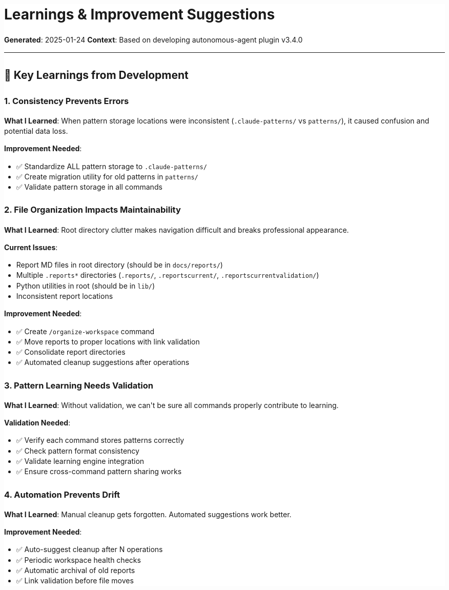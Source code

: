 # Learnings & Improvement Suggestions

**Generated**: 2025-01-24
**Context**: Based on developing autonomous-agent plugin v3.4.0

---

## 🧠 Key Learnings from Development

### 1. **Consistency Prevents Errors**
**What I Learned**: When pattern storage locations were inconsistent (`.claude-patterns/` vs `patterns/`), it caused confusion and potential data loss.

**Improvement Needed**:
- ✅ Standardize ALL pattern storage to `.claude-patterns/`
- ✅ Create migration utility for old patterns in `patterns/`
- ✅ Validate pattern storage in all commands

### 2. **File Organization Impacts Maintainability**
**What I Learned**: Root directory clutter makes navigation difficult and breaks professional appearance.

**Current Issues**:
- Report MD files in root directory (should be in `docs/reports/`)
- Multiple `.reports*` directories (`.reports/`, `.reportscurrent/`, `.reportscurrentvalidation/`)
- Python utilities in root (should be in `lib/`)
- Inconsistent report locations

**Improvement Needed**:
- ✅ Create `/organize-workspace` command
- ✅ Move reports to proper locations with link validation
- ✅ Consolidate report directories
- ✅ Automated cleanup suggestions after operations

### 3. **Pattern Learning Needs Validation**
**What I Learned**: Without validation, we can't be sure all commands properly contribute to learning.

**Validation Needed**:
- ✅ Verify each command stores patterns correctly
- ✅ Check pattern format consistency
- ✅ Validate learning engine integration
- ✅ Ensure cross-command pattern sharing works

### 4. **Automation Prevents Drift**
**What I Learned**: Manual cleanup gets forgotten. Automated suggestions work better.

**Improvement Needed**:
- ✅ Auto-suggest cleanup after N operations
- ✅ Periodic workspace health checks
- ✅ Automatic archival of old reports
- ✅ Link validation before file moves
